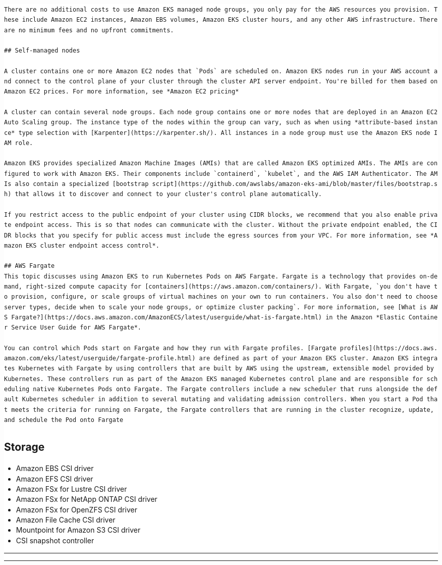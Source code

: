     There are no additional costs to use Amazon EKS managed node groups, you only pay for the AWS resources you provision. These include Amazon EC2 instances, Amazon EBS volumes, Amazon EKS cluster hours, and any other AWS infrastructure. There are no minimum fees and no upfront commitments.

    ## Self-managed nodes

    A cluster contains one or more Amazon EC2 nodes that `Pods` are scheduled on. Amazon EKS nodes run in your AWS account and connect to the control plane of your cluster through the cluster API server endpoint. You're billed for them based on Amazon EC2 prices. For more information, see *Amazon EC2 pricing*

    A cluster can contain several node groups. Each node group contains one or more nodes that are deployed in an Amazon EC2 Auto Scaling group. The instance type of the nodes within the group can vary, such as when using *attribute-based instance* type selection with [Karpenter](https://karpenter.sh/). All instances in a node group must use the Amazon EKS node IAM role.

    Amazon EKS provides specialized Amazon Machine Images (AMIs) that are called Amazon EKS optimized AMIs. The AMIs are configured to work with Amazon EKS. Their components include `containerd`, `kubelet`, and the AWS IAM Authenticator. The AMIs also contain a specialized [bootstrap script](https://github.com/awslabs/amazon-eks-ami/blob/master/files/bootstrap.sh) that allows it to discover and connect to your cluster's control plane automatically.

    If you restrict access to the public endpoint of your cluster using CIDR blocks, we recommend that you also enable private endpoint access. This is so that nodes can communicate with the cluster. Without the private endpoint enabled, the CIDR blocks that you specify for public access must include the egress sources from your VPC. For more information, see *Amazon EKS cluster endpoint access control*. 

    ## AWS Fargate
    This topic discusses using Amazon EKS to run Kubernetes Pods on AWS Fargate. Fargate is a technology that provides on-demand, right-sized compute capacity for [containers](https://aws.amazon.com/containers/). With Fargate, `you don't have to provision, configure, or scale groups of virtual machines on your own to run containers. You also don't need to choose server types, decide when to scale your node groups, or optimize cluster packing`. For more information, see [What is AWS Fargate?](https://docs.aws.amazon.com/AmazonECS/latest/userguide/what-is-fargate.html) in the Amazon *Elastic Container Service User Guide for AWS Fargate*.

    You can control which Pods start on Fargate and how they run with Fargate profiles. [Fargate profiles](https://docs.aws.amazon.com/eks/latest/userguide/fargate-profile.html) are defined as part of your Amazon EKS cluster. Amazon EKS integrates Kubernetes with Fargate by using controllers that are built by AWS using the upstream, extensible model provided by Kubernetes. These controllers run as part of the Amazon EKS managed Kubernetes control plane and are responsible for scheduling native Kubernetes Pods onto Fargate. The Fargate controllers include a new scheduler that runs alongside the default Kubernetes scheduler in addition to several mutating and validating admission controllers. When you start a Pod that meets the criteria for running on Fargate, the Fargate controllers that are running in the cluster recognize, update, and schedule the Pod onto Fargate

## Storage

- Amazon EBS CSI driver
- Amazon EFS CSI driver
- Amazon FSx for Lustre CSI driver
- Amazon FSx for NetApp ONTAP CSI driver
- Amazon FSx for OpenZFS CSI driver
- Amazon File Cache CSI driver
- Mountpoint for Amazon S3 CSI driver
- CSI snapshot controller
***
***
